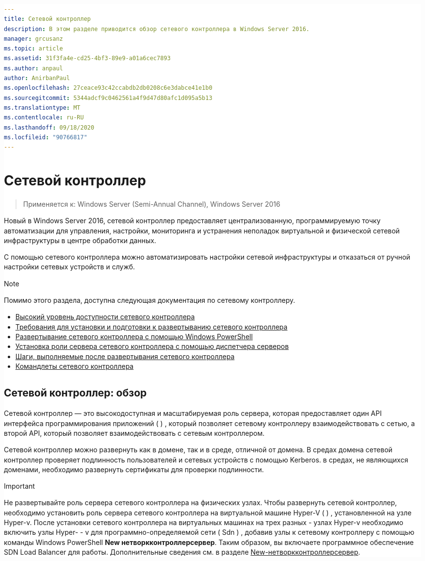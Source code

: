 ```yaml
---
title: Сетевой контроллер
description: В этом разделе приводится обзор сетевого контроллера в Windows Server 2016.
manager: grcusanz
ms.topic: article
ms.assetid: 31f3fa4e-cd25-4bf3-89e9-a01a6cec7893
ms.author: anpaul
author: AnirbanPaul
ms.openlocfilehash: 27ceace93c42ccabdb2db0208c6e3dabce41e1b0
ms.sourcegitcommit: 5344adcf9c0462561a4f9d47d80afc1d095a5b13
ms.translationtype: MT
ms.contentlocale: ru-RU
ms.lasthandoff: 09/18/2020
ms.locfileid: "90766817"
---
```

# <a name="network-controller"></a>Сетевой контроллер

>Применяется к: Windows Server (Semi-Annual Channel), Windows Server 2016

Новый в Windows Server 2016, сетевой контроллер предоставляет централизованную, программируемую точку автоматизации для управления, настройки, мониторинга и устранения неполадок виртуальной и физической сетевой инфраструктуры в центре обработки данных.

С помощью сетевого контроллера можно автоматизировать настройки сетевой инфраструктуры и отказаться от ручной настройки сетевых устройств и служб.

> [!NOTE]
> Помимо этого раздела, доступна следующая документация по сетевому контроллеру.
> - [Высокий уровень доступности сетевого контроллера](network-controller-high-availability.md)
> - [Требования для установки и подготовки к развертыванию сетевого контроллера](../../plan/Installation-and-Preparation-Requirements-for-Deploying-Network-Controller.md)
> - [Развертывание сетевого контроллера с помощью Windows PowerShell](../../deploy/Deploy-Network-Controller-using-Windows-PowerShell.md)
> - [Установка роли сервера сетевого контроллера с помощью диспетчера серверов](Install-the-Network-Controller-server-role-using-Server-Manager.md)
> - [Шаги, выполняемые после развертывания сетевого контроллера](post-deploy-steps-nc.md)
> - [Командлеты сетевого контроллера](/powershell/module/networkcontroller/?view=win10-ps)

## <a name="network-controller-overview"></a><a name="bkmk_overview"></a>Сетевой контроллер: обзор

Сетевой контроллер — это высокодоступная и масштабируемая роль сервера, которая предоставляет один API интерфейса программирования приложений \( \) , который позволяет сетевому контроллеру взаимодействовать с сетью, а второй API, который позволяет взаимодействовать с сетевым контроллером.

Сетевой контроллер можно развернуть как в домене, так и в среде, отличной от домена. В средах домена сетевой контроллер проверяет подлинность пользователей и сетевых устройств с помощью Kerberos. в средах, не являющихся доменами, необходимо развернуть сертификаты для проверки подлинности.

>[!IMPORTANT]
>Не развертывайте роль сервера сетевого контроллера на физических узлах. Чтобы развернуть сетевой контроллер, необходимо установить роль сервера сетевого контроллера на виртуальной машине Hyper-V \( \) , установленной на узле Hyper-v. После установки сетевого контроллера на виртуальных машинах на трех разных \- узлах Hyper-v необходимо включить узлы Hyper- \- v для программно-определяемой сети \( Sdn \) , добавив узлы к сетевому контроллеру с помощью команды Windows PowerShell **New нетворкконтроллерсервер**. Таким образом, вы включаете программное обеспечение SDN Load Balancer для работы. Дополнительные сведения см. в разделе [New-нетворкконтроллерсервер](https://technet.microsoft.com/itpro/powershell/windows/network-controller/new-networkcontrollerserver).
